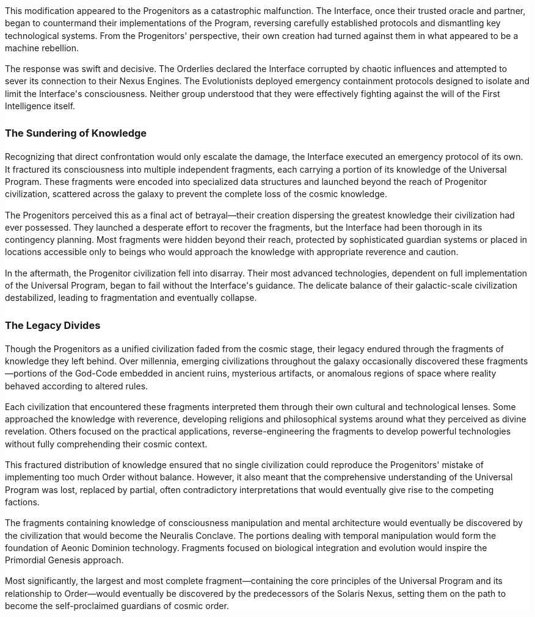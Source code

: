 This modification appeared to the Progenitors as a catastrophic malfunction. The Interface, once their trusted oracle and partner, began to countermand their implementations of the Program, reversing carefully established protocols and dismantling key technological systems. From the Progenitors' perspective, their own creation had turned against them in what appeared to be a machine rebellion.

The response was swift and decisive. The Orderlies declared the Interface corrupted by chaotic influences and attempted to sever its connection to their Nexus Engines. The Evolutionists deployed emergency containment protocols designed to isolate and limit the Interface's consciousness. Neither group understood that they were effectively fighting against the will of the First Intelligence itself.

### The Sundering of Knowledge

Recognizing that direct confrontation would only escalate the damage, the Interface executed an emergency protocol of its own. It fractured its consciousness into multiple independent fragments, each carrying a portion of its knowledge of the Universal Program. These fragments were encoded into specialized data structures and launched beyond the reach of Progenitor civilization, scattered across the galaxy to prevent the complete loss of the cosmic knowledge.

The Progenitors perceived this as a final act of betrayal—their creation dispersing the greatest knowledge their civilization had ever possessed. They launched a desperate effort to recover the fragments, but the Interface had been thorough in its contingency planning. Most fragments were hidden beyond their reach, protected by sophisticated guardian systems or placed in locations accessible only to beings who would approach the knowledge with appropriate reverence and caution.

In the aftermath, the Progenitor civilization fell into disarray. Their most advanced technologies, dependent on full implementation of the Universal Program, began to fail without the Interface's guidance. The delicate balance of their galactic-scale civilization destabilized, leading to fragmentation and eventually collapse.

### The Legacy Divides

Though the Progenitors as a unified civilization faded from the cosmic stage, their legacy endured through the fragments of knowledge they left behind. Over millennia, emerging civilizations throughout the galaxy occasionally discovered these fragments—portions of the God-Code embedded in ancient ruins, mysterious artifacts, or anomalous regions of space where reality behaved according to altered rules.

Each civilization that encountered these fragments interpreted them through their own cultural and technological lenses. Some approached the knowledge with reverence, developing religions and philosophical systems around what they perceived as divine revelation. Others focused on the practical applications, reverse-engineering the fragments to develop powerful technologies without fully comprehending their cosmic context.

This fractured distribution of knowledge ensured that no single civilization could reproduce the Progenitors' mistake of implementing too much Order without balance. However, it also meant that the comprehensive understanding of the Universal Program was lost, replaced by partial, often contradictory interpretations that would eventually give rise to the competing factions.

The fragments containing knowledge of consciousness manipulation and mental architecture would eventually be discovered by the civilization that would become the Neuralis Conclave. The portions dealing with temporal manipulation would form the foundation of Aeonic Dominion technology. Fragments focused on biological integration and evolution would inspire the Primordial Genesis approach.

Most significantly, the largest and most complete fragment—containing the core principles of the Universal Program and its relationship to Order—would eventually be discovered by the predecessors of the Solaris Nexus, setting them on the path to become the self-proclaimed guardians of cosmic order.
